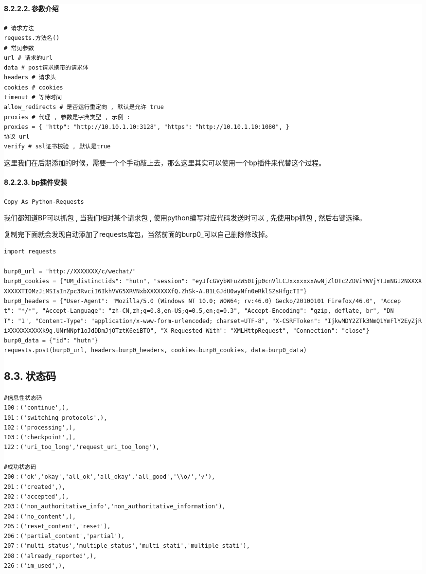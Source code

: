 #### 8.2.2.2. 参数介绍
```
# 请求方法
requests.方法名()
# 常见参数
url # 请求的url
data # post请求携带的请求体
headers # 请求头
cookies # cookies
timeout # 等待时间
allow_redirects # 是否运行重定向 , 默认是允许 true
proxies # 代理 , 参数是字典类型 , 示例 :
proxies = { "http": "http://10.10.1.10:3128", "https": "http://10.10.1.10:1080", }
协议 url
verify # ssl证书校验 , 默认是true
```

这里我们在后期添加的时候，需要一个个手动敲上去，那么这里其实可以使用一个bp插件来代替这个过程。

#### 8.2.2.3. bp插件安装

```
Copy As Python-Requests
```

我们都知道BP可以抓包 , 当我们相对某个请求包 , 使用python编写对应代码发送时可以 , 先使用bp抓包 , 然后右键选择。

复制完下面就会发现自动添加了requests库包，当然前面的burp0_可以自己删除修改掉。
```
import requests

burp0_url = "http://XXXXXXX/c/wechat/"
burp0_cookies = {"UM_distinctids": "hutn", "session": "eyJfcGVybWFuZW50Ijp0cnVlLCJxxxxxxxAwNjZlOTc2ZDViYWVjYTJmNGI2NXXXXXXXXXTI0MzJiMSIsInZpc3RvciI6IkhVVG5XRVNxbXXXXXXXfQ.ZhSk-A.B1LGJdU0wyNfn0eRklSZsHfgcTI"}
burp0_headers = {"User-Agent": "Mozilla/5.0 (Windows NT 10.0; WOW64; rv:46.0) Gecko/20100101 Firefox/46.0", "Accept": "*/*", "Accept-Language": "zh-CN,zh;q=0.8,en-US;q=0.5,en;q=0.3", "Accept-Encoding": "gzip, deflate, br", "DNT": "1", "Content-Type": "application/x-www-form-urlencoded; charset=UTF-8", "X-CSRFToken": "IjkwMDY2ZTk3NmQ1YmFlY2EyZjRiXXXXXXXXXXk9g.UNrNNpf1oJdDDmJjOTztK6eiBTQ", "X-Requested-With": "XMLHttpRequest", "Connection": "close"}
burp0_data = {"id": "hutn"}
requests.post(burp0_url, headers=burp0_headers, cookies=burp0_cookies, data=burp0_data)
```

## 8.3. 状态码

```
#信息性状态码
100：('continue',),
101：('switching_protocols',),
102：('processing',),
103：('checkpoint',),
122：('uri_too_long','request_uri_too_long'),

#成功状态码
200：('ok','okay','all_ok','all_okay','all_good','\\o/','√'),
201：('created',),
202：('accepted',),
203：('non_authoritative_info','non_authoritative_information'),
204：('no_content',),
205：('reset_content','reset'),
206：('partial_content','partial'),
207：('multi_status','multiple_status','multi_stati','multiple_stati'),
208：('already_reported',),
226：('im_used',),

```